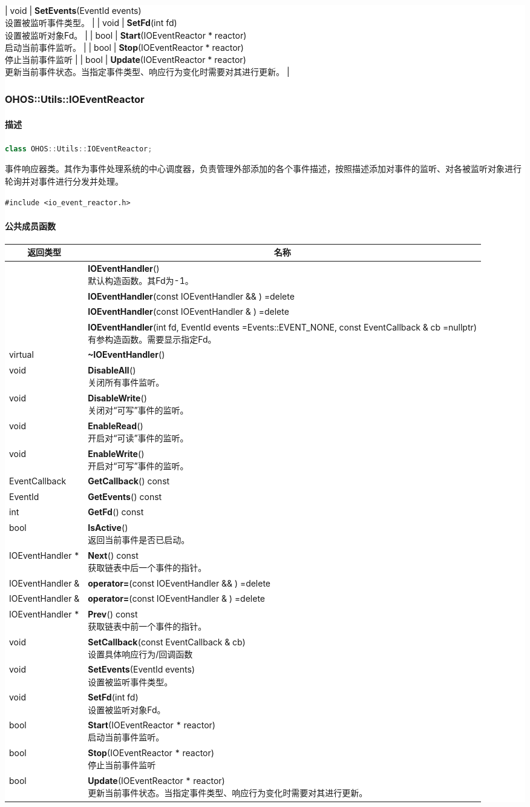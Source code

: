 | void | **SetEvents**(EventId events)<br>设置被监听事件类型。  |
| void | **SetFd**(int fd)<br>设置被监听对象Fd。  |
| bool | **Start**(IOEventReactor * reactor)<br>启动当前事件监听。  |
| bool | **Stop**(IOEventReactor * reactor)<br>停止当前事件监听  |
| bool | **Update**(IOEventReactor * reactor)<br>更新当前事件状态。当指定事件类型、响应行为变化时需要对其进行更新。  |

### OHOS::Utils::IOEventReactor
#### 描述
```cpp
class OHOS::Utils::IOEventReactor;
```
事件响应器类。其作为事件处理系统的中心调度器，负责管理外部添加的各个事件描述，按照描述添加对事件的监听、对各被监听对象进行轮询并对事件进行分发并处理。

`#include <io_event_reactor.h>`

#### 公共成员函数

| 返回类型       | 名称           |
| -------------- | -------------- |
| | **IOEventHandler**()<br>默认构造函数。其Fd为-1。  |
| | **IOEventHandler**(const IOEventHandler && ) =delete |
| | **IOEventHandler**(const IOEventHandler & ) =delete |
| | **IOEventHandler**(int fd, EventId events =Events::EVENT_NONE, const EventCallback & cb =nullptr)<br>有参构造函数。需要显示指定Fd。  |
| virtual | **~IOEventHandler**() |
| void | **DisableAll**()<br>关闭所有事件监听。  |
| void | **DisableWrite**()<br>关闭对“可写”事件的监听。  |
| void | **EnableRead**()<br>开启对“可读”事件的监听。  |
| void | **EnableWrite**()<br>开启对“可写”事件的监听。  |
| EventCallback | **GetCallback**() const |
| EventId | **GetEvents**() const |
| int | **GetFd**() const |
| bool | **IsActive**()<br>返回当前事件是否已启动。  |
| IOEventHandler * | **Next**() const<br>获取链表中后一个事件的指针。  |
| IOEventHandler & | **operator=**(const IOEventHandler && ) =delete |
| IOEventHandler & | **operator=**(const IOEventHandler & ) =delete |
| IOEventHandler * | **Prev**() const<br>获取链表中前一个事件的指针。  |
| void | **SetCallback**(const EventCallback & cb)<br>设置具体响应行为/回调函数  |
| void | **SetEvents**(EventId events)<br>设置被监听事件类型。  |
| void | **SetFd**(int fd)<br>设置被监听对象Fd。  |
| bool | **Start**(IOEventReactor * reactor)<br>启动当前事件监听。  |
| bool | **Stop**(IOEventReactor * reactor)<br>停止当前事件监听  |
| bool | **Update**(IOEventReactor * reactor)<br>更新当前事件状态。当指定事件类型、响应行为变化时需要对其进行更新。  |
